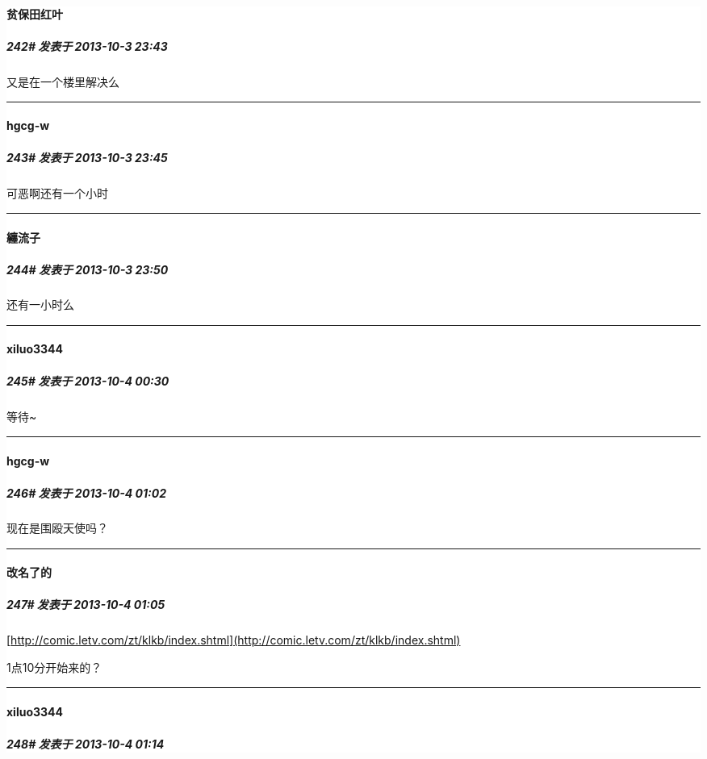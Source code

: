 ####  贫保田红叶  
##### 242#       发表于 2013-10-3 23:43


又是在一个楼里解决么


-----

####  hgcg-w  
##### 243#       发表于 2013-10-3 23:45


可恶啊还有一个小时


-----

####  纏流子  
##### 244#       发表于 2013-10-3 23:50


还有一小时么


-----

####  xiluo3344  
##### 245#       发表于 2013-10-4 00:30


等待~


-----

####  hgcg-w  
##### 246#       发表于 2013-10-4 01:02


现在是围殴天使吗？


-----

####  改名了的  
##### 247#       发表于 2013-10-4 01:05


[http://comic.letv.com/zt/klkb/index.shtml](http://comic.letv.com/zt/klkb/index.shtml)


1点10分开始来的？


-----

####  xiluo3344  
##### 248#       发表于 2013-10-4 01:14
